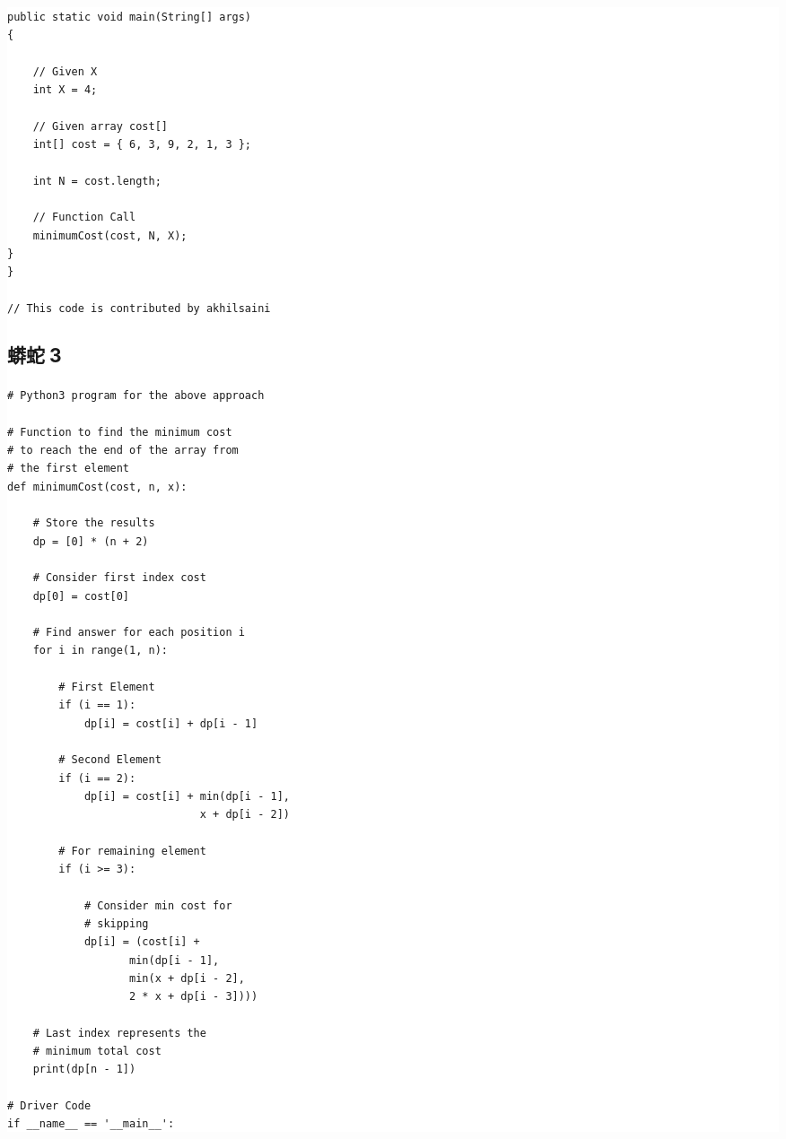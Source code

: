 ```
public static void main(String[] args)
{

    // Given X
    int X = 4;

    // Given array cost[]
    int[] cost = { 6, 3, 9, 2, 1, 3 };

    int N = cost.length;

    // Function Call
    minimumCost(cost, N, X);
}
}

// This code is contributed by akhilsaini
```

## 蟒蛇 3

```
# Python3 program for the above approach

# Function to find the minimum cost
# to reach the end of the array from
# the first element
def minimumCost(cost, n, x):

    # Store the results
    dp = [0] * (n + 2)

    # Consider first index cost
    dp[0] = cost[0]

    # Find answer for each position i
    for i in range(1, n):

        # First Element
        if (i == 1):
            dp[i] = cost[i] + dp[i - 1]

        # Second Element
        if (i == 2):
            dp[i] = cost[i] + min(dp[i - 1],
                              x + dp[i - 2])

        # For remaining element
        if (i >= 3):

            # Consider min cost for
            # skipping
            dp[i] = (cost[i] +
                   min(dp[i - 1],
                   min(x + dp[i - 2],
                   2 * x + dp[i - 3])))

    # Last index represents the
    # minimum total cost
    print(dp[n - 1])

# Driver Code
if __name__ == '__main__':
```